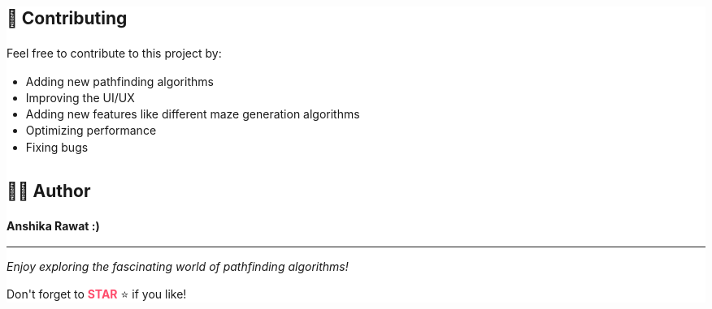 ## 🤝 Contributing

Feel free to contribute to this project by:
- Adding new pathfinding algorithms
- Improving the UI/UX
- Adding new features like different maze generation algorithms
- Optimizing performance
- Fixing bugs



## 👨‍💻 Author

**Anshika Rawat :)** 

---

*Enjoy exploring the fascinating world of pathfinding algorithms!*

Don't forget to <span style="color:#ff4d6d"><b>STAR</b></span> ⭐ if you like!


